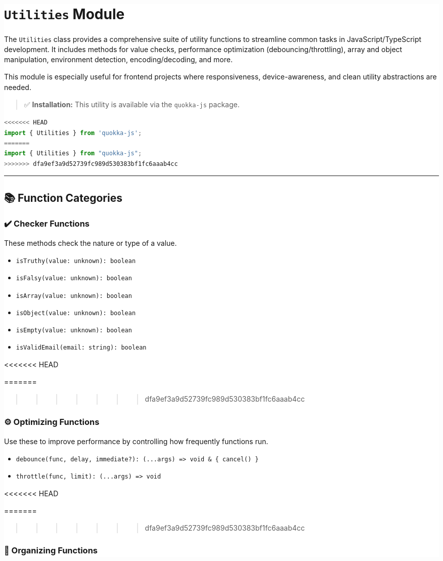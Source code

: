 # `Utilities` Module

The `Utilities` class provides a comprehensive suite of utility functions to streamline common tasks in JavaScript/TypeScript development. It includes methods for value checks, performance optimization (debouncing/throttling), array and object manipulation, environment detection, encoding/decoding, and more.

This module is especially useful for frontend projects where responsiveness, device-awareness, and clean utility abstractions are needed.

> ✅ **Installation:**
> This utility is available via the `quokka-js` package.

```ts
<<<<<<< HEAD
import { Utilities } from 'quokka-js';
=======
import { Utilities } from "quokka-js";
>>>>>>> dfa9ef3a9d52739fc989d530383bf1fc6aaab4cc
```

---

## 📚 Function Categories

### ✔️ Checker Functions

These methods check the nature or type of a value.

- `isTruthy(value: unknown): boolean`

- `isFalsy(value: unknown): boolean`

- `isArray(value: unknown): boolean`

- `isObject(value: unknown): boolean`

- `isEmpty(value: unknown): boolean`

- `isValidEmail(email: string): boolean`

<<<<<<< HEAD

=======
>>>>>>> dfa9ef3a9d52739fc989d530383bf1fc6aaab4cc
### ⚙️ Optimizing Functions

Use these to improve performance by controlling how frequently functions run.

- `debounce(func, delay, immediate?): (...args) => void & { cancel() }`

- `throttle(func, limit): (...args) => void`

<<<<<<< HEAD

=======
>>>>>>> dfa9ef3a9d52739fc989d530383bf1fc6aaab4cc
### 🧩 Organizing Functions
